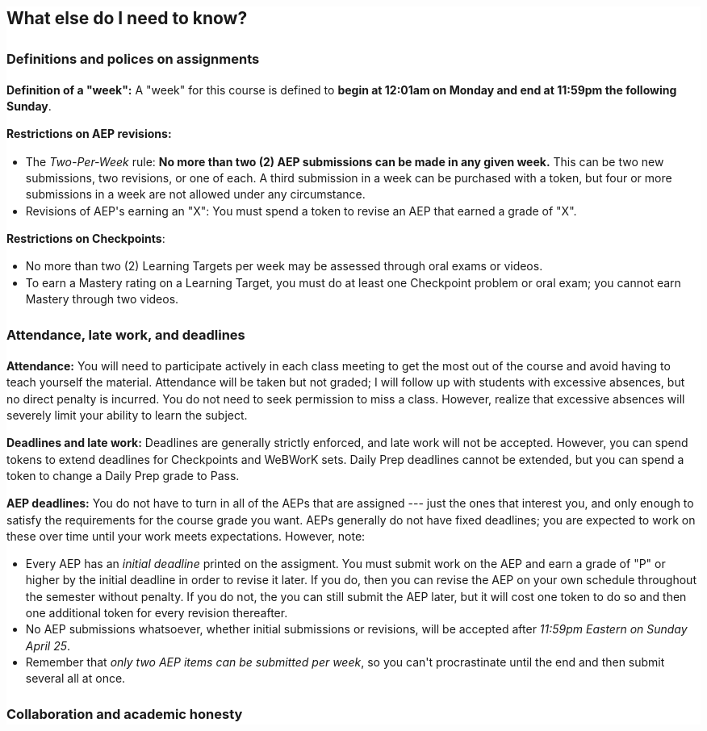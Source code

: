 



## What else do I need to know? 

### Definitions and polices on assignments 

**Definition of a "week":** A "week" for this course is defined to **begin at 12:01am on Monday and end at 11:59pm the following Sunday**. 


**Restrictions on AEP revisions:** 

+ The *Two-Per-Week* rule: **No more than two (2) AEP submissions can be made in any given week.** This can be two new submissions, two revisions, or one of each. A third submission in a week can be purchased with a token, but four or more submissions in a week are not allowed under any circumstance. 
+ Revisions of AEP's earning an "X": You must spend a token to revise an AEP that earned a grade of "X". 

**Restrictions on Checkpoints**: 

+ No more than two (2) Learning Targets per week may be assessed through oral exams or videos.  
+ To earn a Mastery rating on a Learning Target, you must do at least one Checkpoint problem or oral exam; you cannot earn Mastery through two videos. 


### Attendance, late work, and deadlines 

**Attendance:** You will need to participate actively in each class meeting to get the most out of the course and avoid having to teach yourself the material. Attendance will be taken but not graded; I will follow up with students with excessive absences, but no direct penalty is incurred. You do not need to seek permission to miss a class. However, realize that excessive absences will severely limit your ability to learn the subject. 

**Deadlines and late work:** Deadlines are generally strictly enforced, and late work will not be accepted. However, you can spend tokens to extend deadlines for Checkpoints and WeBWorK sets. Daily Prep deadlines cannot be extended, but you can spend a token to change a Daily Prep grade to Pass. 

**AEP deadlines:** You do not have to turn in all of the AEPs that are assigned --- just the ones that interest you, and only enough to satisfy the requirements for the course grade you want. AEPs generally do not have fixed deadlines; you are expected to work on these over time until your work meets expectations. However, note: 

- Every AEP has an *initial deadline* printed on the assigment. You must submit work on the AEP and earn a grade of "P" or higher by the initial deadline in order to revise it later. If you do, then you can revise the AEP on your own schedule throughout the semester without penalty. If you do not, the you can still submit the AEP later, but it will cost one token to do so and then one additional token for every revision thereafter. 
- No AEP submissions whatsoever, whether initial submissions or revisions, will be accepted after *11:59pm Eastern on Sunday April 25*. 
- Remember that *only two AEP items can be submitted per week*, so you can't procrastinate until the end and then submit several all at once. 


### Collaboration and academic honesty
